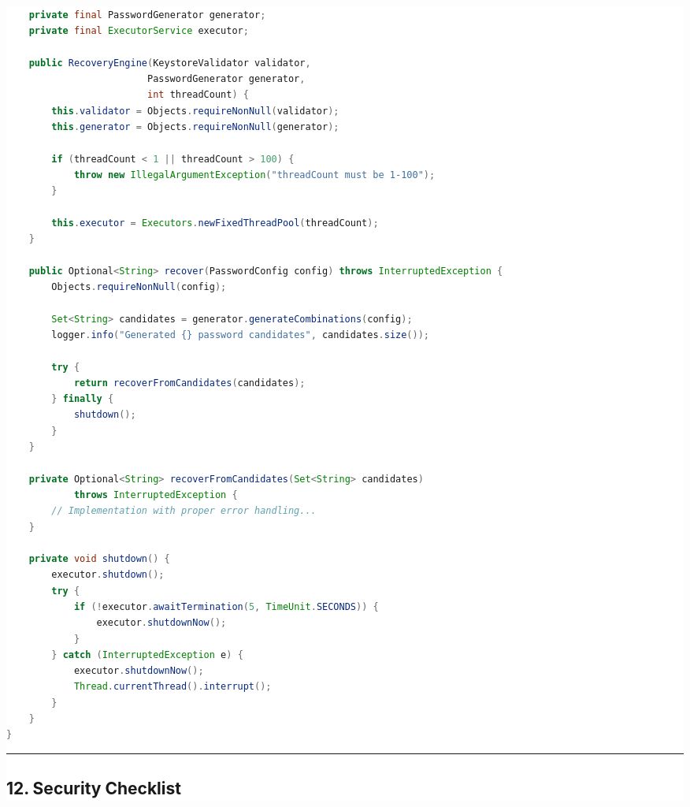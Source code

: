 ```java
    private final PasswordGenerator generator;
    private final ExecutorService executor;

    public RecoveryEngine(KeystoreValidator validator,
                         PasswordGenerator generator,
                         int threadCount) {
        this.validator = Objects.requireNonNull(validator);
        this.generator = Objects.requireNonNull(generator);

        if (threadCount < 1 || threadCount > 100) {
            throw new IllegalArgumentException("threadCount must be 1-100");
        }

        this.executor = Executors.newFixedThreadPool(threadCount);
    }

    public Optional<String> recover(PasswordConfig config) throws InterruptedException {
        Objects.requireNonNull(config);

        Set<String> candidates = generator.generateCombinations(config);
        logger.info("Generated {} password candidates", candidates.size());

        try {
            return recoverFromCandidates(candidates);
        } finally {
            shutdown();
        }
    }

    private Optional<String> recoverFromCandidates(Set<String> candidates)
            throws InterruptedException {
        // Implementation with proper error handling...
    }

    private void shutdown() {
        executor.shutdown();
        try {
            if (!executor.awaitTermination(5, TimeUnit.SECONDS)) {
                executor.shutdownNow();
            }
        } catch (InterruptedException e) {
            executor.shutdownNow();
            Thread.currentThread().interrupt();
        }
    }
}
```

---

## 12. Security Checklist
